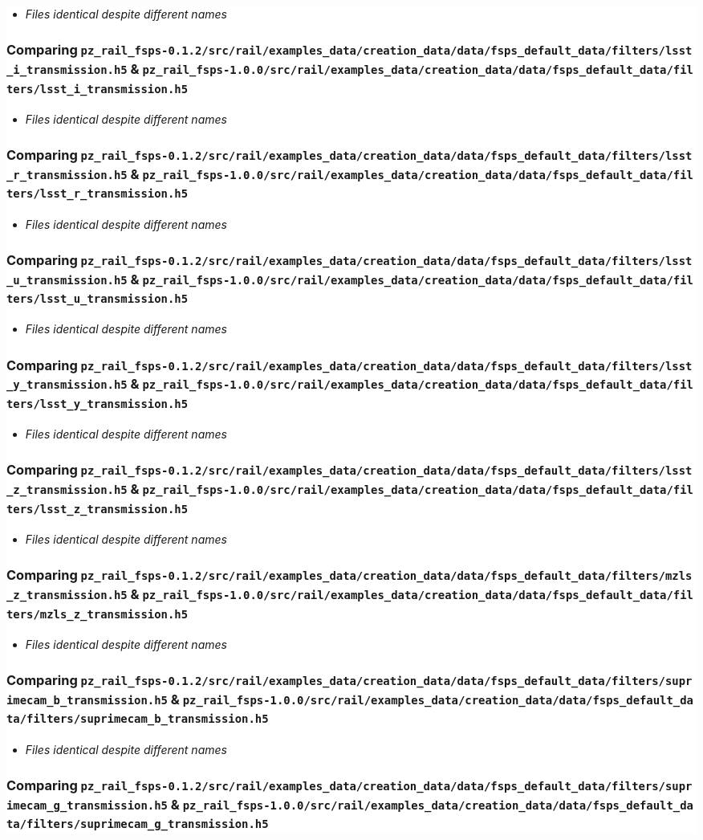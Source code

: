  * *Files identical despite different names*

### Comparing `pz_rail_fsps-0.1.2/src/rail/examples_data/creation_data/data/fsps_default_data/filters/lsst_i_transmission.h5` & `pz_rail_fsps-1.0.0/src/rail/examples_data/creation_data/data/fsps_default_data/filters/lsst_i_transmission.h5`

 * *Files identical despite different names*

### Comparing `pz_rail_fsps-0.1.2/src/rail/examples_data/creation_data/data/fsps_default_data/filters/lsst_r_transmission.h5` & `pz_rail_fsps-1.0.0/src/rail/examples_data/creation_data/data/fsps_default_data/filters/lsst_r_transmission.h5`

 * *Files identical despite different names*

### Comparing `pz_rail_fsps-0.1.2/src/rail/examples_data/creation_data/data/fsps_default_data/filters/lsst_u_transmission.h5` & `pz_rail_fsps-1.0.0/src/rail/examples_data/creation_data/data/fsps_default_data/filters/lsst_u_transmission.h5`

 * *Files identical despite different names*

### Comparing `pz_rail_fsps-0.1.2/src/rail/examples_data/creation_data/data/fsps_default_data/filters/lsst_y_transmission.h5` & `pz_rail_fsps-1.0.0/src/rail/examples_data/creation_data/data/fsps_default_data/filters/lsst_y_transmission.h5`

 * *Files identical despite different names*

### Comparing `pz_rail_fsps-0.1.2/src/rail/examples_data/creation_data/data/fsps_default_data/filters/lsst_z_transmission.h5` & `pz_rail_fsps-1.0.0/src/rail/examples_data/creation_data/data/fsps_default_data/filters/lsst_z_transmission.h5`

 * *Files identical despite different names*

### Comparing `pz_rail_fsps-0.1.2/src/rail/examples_data/creation_data/data/fsps_default_data/filters/mzls_z_transmission.h5` & `pz_rail_fsps-1.0.0/src/rail/examples_data/creation_data/data/fsps_default_data/filters/mzls_z_transmission.h5`

 * *Files identical despite different names*

### Comparing `pz_rail_fsps-0.1.2/src/rail/examples_data/creation_data/data/fsps_default_data/filters/suprimecam_b_transmission.h5` & `pz_rail_fsps-1.0.0/src/rail/examples_data/creation_data/data/fsps_default_data/filters/suprimecam_b_transmission.h5`

 * *Files identical despite different names*

### Comparing `pz_rail_fsps-0.1.2/src/rail/examples_data/creation_data/data/fsps_default_data/filters/suprimecam_g_transmission.h5` & `pz_rail_fsps-1.0.0/src/rail/examples_data/creation_data/data/fsps_default_data/filters/suprimecam_g_transmission.h5`
